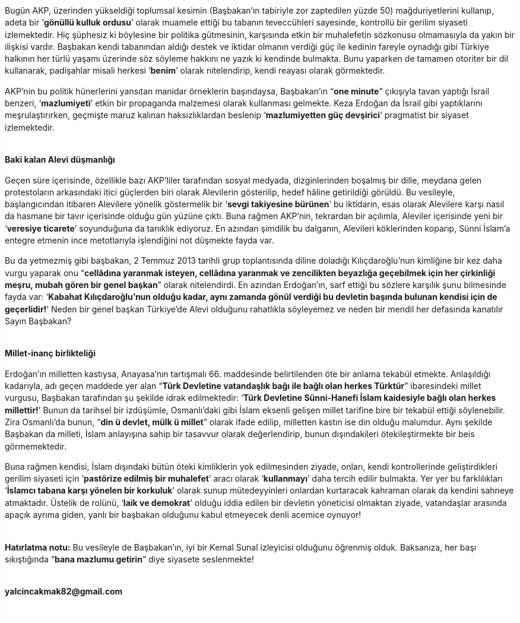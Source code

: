 <p>Bugün AKP, üzerinden yükseldiği toplumsal kesimin (Başbakan’ın tabiriyle zor zaptedilen yüzde 50) mağduriyetlerini kullanıp, adeta bir ‘<b>gönüllü kulluk ordusu</b>’ olarak muamele ettiği bu tabanın teveccühleri sayesinde, kontrollü bir gerilim siyaseti izlemektedir. Hiç şüphesiz ki böylesine bir politika gütmesinin, karşısında etkin bir muhalefetin sözkonusu olmamasıyla da yakın bir ilişkisi vardır. Başbakan kendi tabanından aldığı destek ve iktidar olmanın verdiği güç ile kedinin fareyle oynadığı gibi Türkiye halkının her türlü yaşamı üzerinde söz söyleme hakkını ne yazık ki kendinde bulmakta. Bunu yaparken de tamamen otoriter bir dil kullanarak, padişahlar misali herkesi ‘<b>benim</b>’ olarak nitelendirip, kendi reayası olarak görmektedir.</p>
<p>AKP’nin bu politik hünerlerini yansıtan manidar örneklerin başındaysa, Başbakan’ın “<b>one minute</b>” çıkışıyla tavan yaptığı İsrail benzeri, ‘<b>mazlumiyeti</b>’ etkin bir propaganda malzemesi olarak kullanması gelmekte. Keza Erdoğan da İsrail gibi yaptıklarını meşrulaştırırken, geçmişte maruz kalınan haksızlıklardan beslenip ‘<b>mazlumiyetten güç devşirici</b>’ pragmatist bir siyaset izlemektedir.</p>
<p><b><br/>Baki kalan Alevi düşmanlığı</b></p>
<p>Geçen süre içerisinde, özellikle bazı AKP’liler tarafından sosyal medyada, dizginlerinden boşalmış bir dille, meydana gelen protestoların arkasındaki itici güçlerden biri olarak Alevilerin gösterilip, hedef hâline getirildiği görüldü. Bu vesileyle, başlangıcından itibaren Alevilere yönelik göstermelik bir ‘<b>sevgi takiyesine bürünen</b>’ bu iktidarın, esas olarak Alevilere karşı nasıl da hasmane bir tavır içerisinde olduğu gün yüzüne çıktı. Buna rağmen AKP’nin, tekrardan bir açılımla, Aleviler içerisinde yeni bir ‘<b>veresiye ticarete</b>’ soyunduğuna da tanıklık ediyoruz. En azından şimdilik bu dalganın, Alevileri köklerinden koparıp, Sünni İslam’a entegre etmenin ince metotlarıyla işlendiğini not düşmekte fayda var.</p>
<p>Bu da yetmezmiş gibi başbakan, 2 Temmuz 2013 tarihli grup toplantısında diline doladığı Kılıçdaroğlu’nun kimliğine bir kez daha vurgu yaparak onu “<b>cellâdına yaranmak isteyen, cellâdına yaranmak ve zencilikten beyazlığa geçebilmek için her çirkinliği meşru, mubah gören bir genel başkan</b>” olarak nitelendirdi. En azından Erdoğan’ın, sarf ettiği bu sözlere karşılık şunu bilmesinde fayda var: ‘<b>Kabahat Kılıçdaroğlu’nun olduğu kadar, aynı zamanda gönül verdiği bu devletin başında bulunan kendisi için de geçerlidir!</b>’ Neden bir genel başkan Türkiye’de Alevi olduğunu rahatlıkla söyleyemez ve neden bir mendil her defasında kanatılır Sayın Başbakan?</p>
<p><b><br/>Millet-inanç birlikteliği</b></p>
<p>Erdoğan’ın milletten kastıysa, Anayasa’nın tartışmalı 66. maddesinde belirtilenden öte bir anlama tekabül etmekte. Anlaşıldığı kadarıyla, adı geçen maddede yer alan “<b>Türk Devletine vatandaşlık bağı ile bağlı olan herkes Türktür</b>” ibaresindeki millet vurgusu, Başbakan tarafından şu şekilde idrak edilmektedir: ‘<b>Türk Devletine Sünni-Hanefi İslam kaidesiyle bağlı olan herkes millettir!</b>’ Bunun da tarihsel bir izdüşümle, Osmanlı’daki gibi İslam eksenli gelişen millet tarifine bire bir tekabül ettiği söylenebilir. Zira Osmanlı’da bunun, “<b>din ü devlet, mülk ü millet</b>” olarak ifade edilip, milletten kastın ise din olduğu malumdur. Aynı şekilde Başbakan da milleti, İslam anlayışına sahip bir tasavvur olarak değerlendirip, bunun dışındakileri ötekileştirmekte bir beis görmemektedir.</p>
<p>Buna rağmen kendisi, İslam dışındaki bütün öteki kimliklerin yok edilmesinden ziyade, onları, kendi kontrollerinde geliştirdikleri gerilim siyaseti için ‘<b>pastörize edilmiş bir muhalefet</b>’ aracı olarak ‘<b>kullanmayı</b>’ daha tercih edilir bulmakta. Yer yer bu farklılıkları ‘<b>İslamcı tabana karşı yönelen bir korkuluk</b>’ olarak sunup mütedeyyinleri onlardan kurtaracak kahraman olarak da kendini sahneye atmaktadır. Üstelik de rolünü, ‘<b>laik ve demokrat</b>’ olduğu iddia edilen bir devletin yöneticisi olmaktan ziyade, vatandaşlar arasında apaçık ayrıma giden, yanlı bir başbakan olduğunu kabul etmeyecek denli acemice oynuyor!</p>
<p><b><br/>Hatırlatma notu:</b> Bu vesileyle de Başbakan’ın, iyi bir Kemal Sunal izleyicisi olduğunu öğrenmiş olduk. Baksanıza, her başı sıkıştığında “<b>bana mazlumu getirin</b>” diye siyasete seslenmekte!</p><b>
<p><br/>yalcincakmak82@gmail.com</p>
<p></p></b> 
</div>
